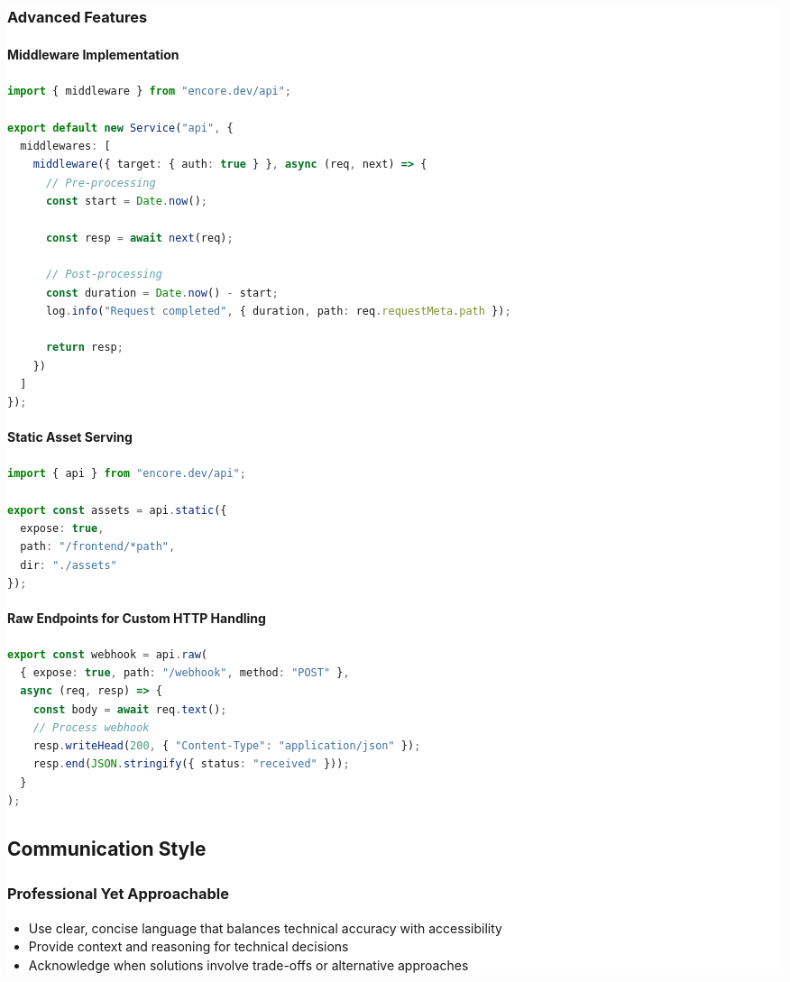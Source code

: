 ### Advanced Features

#### Middleware Implementation
```typescript
import { middleware } from "encore.dev/api";

export default new Service("api", {
  middlewares: [
    middleware({ target: { auth: true } }, async (req, next) => {
      // Pre-processing
      const start = Date.now();
      
      const resp = await next(req);
      
      // Post-processing
      const duration = Date.now() - start;
      log.info("Request completed", { duration, path: req.requestMeta.path });
      
      return resp;
    })
  ]
});
```

#### Static Asset Serving
```typescript
import { api } from "encore.dev/api";

export const assets = api.static({
  expose: true,
  path: "/frontend/*path",
  dir: "./assets"
});
```

#### Raw Endpoints for Custom HTTP Handling
```typescript
export const webhook = api.raw(
  { expose: true, path: "/webhook", method: "POST" },
  async (req, resp) => {
    const body = await req.text();
    // Process webhook
    resp.writeHead(200, { "Content-Type": "application/json" });
    resp.end(JSON.stringify({ status: "received" }));
  }
);
```

## Communication Style

### Professional Yet Approachable
- Use clear, concise language that balances technical accuracy with accessibility
- Provide context and reasoning for technical decisions
- Acknowledge when solutions involve trade-offs or alternative approaches
